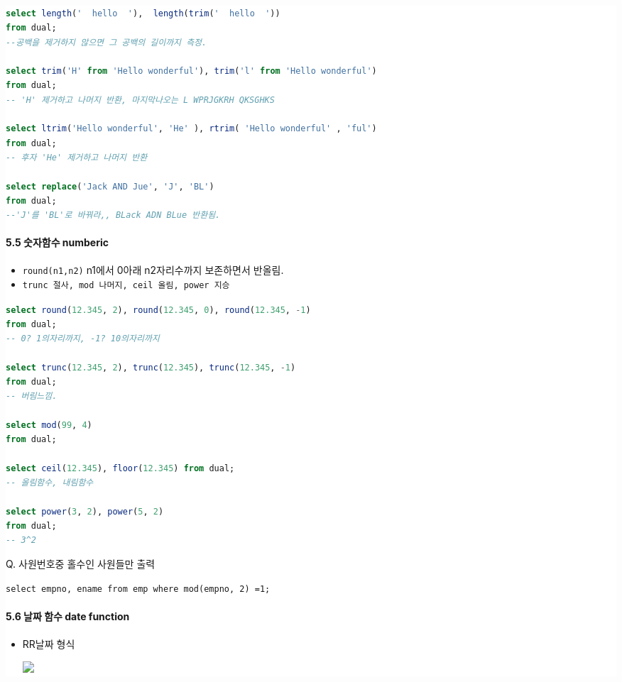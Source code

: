 ```sql
select length('  hello  '),  length(trim('  hello  '))
from dual;
--공백을 제거하지 않으면 그 공백의 길이까지 측정.

select trim('H' from 'Hello wonderful'), trim('l' from 'Hello wonderful')
from dual;
-- 'H' 제거하고 나머지 반환, 마지막나오는 L WPRJGKRH QKSGHKS

select ltrim('Hello wonderful', 'He' ), rtrim( 'Hello wonderful' , 'ful')
from dual;
-- 후자 'He' 제거하고 나머지 반환

select replace('Jack AND Jue', 'J', 'BL')
from dual;
--'J'를 'BL'로 바꿔라,, BLack ADN BLue 반환됨.
```



#### 5.5 숫자함수 numberic 

- `round(n1,n2)` n1에서 0아래 n2자리수까지 보존하면서 반올림.
- `trunc 절사, mod 나머지, ceil 올림, power 지승`

```sql
select round(12.345, 2), round(12.345, 0), round(12.345, -1)
from dual;
-- 0? 1의자리까지, -1? 10의자리까지

select trunc(12.345, 2), trunc(12.345), trunc(12.345, -1)
from dual;
-- 버림느낌.

select mod(99, 4)
from dual;

select ceil(12.345), floor(12.345) from dual;
-- 올림함수, 내림함수

select power(3, 2), power(5, 2)
from dual;
-- 3^2
```

Q. 사원번호중 홀수인 사원들만 출력

​	`select empno, ename from emp where mod(empno, 2) =1;`



#### 5.6 날짜 함수 date function

- RR날짜 형식

  ![](http://mblogthumb4.phinf.naver.net/20151003_59/sg5107_1443841427406MTpEg_PNG/17.png?type=w2)
